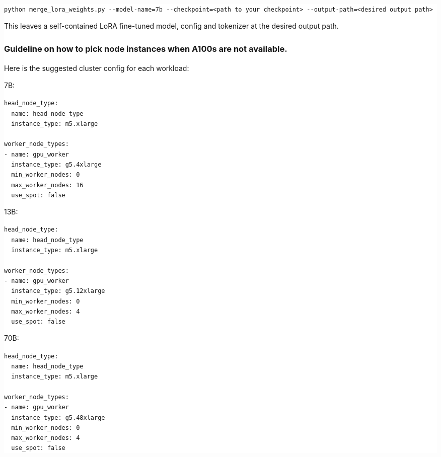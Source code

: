 ```
python merge_lora_weights.py --model-name=7b --checkpoint=<path to your checkpoint> --output-path=<desired output path>
```

This leaves a self-contained LoRA fine-tuned model, config and tokenizer at the desired output path.

### Guideline on how to pick node instances when A100s are not available.

Here is the suggested cluster config for each workload:

7B:

```
head_node_type:
  name: head_node_type
  instance_type: m5.xlarge

worker_node_types:
- name: gpu_worker
  instance_type: g5.4xlarge
  min_worker_nodes: 0
  max_worker_nodes: 16
  use_spot: false
```


13B:

```
head_node_type:
  name: head_node_type
  instance_type: m5.xlarge

worker_node_types:
- name: gpu_worker
  instance_type: g5.12xlarge
  min_worker_nodes: 0
  max_worker_nodes: 4
  use_spot: false
```

70B:

```
head_node_type:
  name: head_node_type
  instance_type: m5.xlarge

worker_node_types:
- name: gpu_worker
  instance_type: g5.48xlarge
  min_worker_nodes: 0
  max_worker_nodes: 4
  use_spot: false
```
